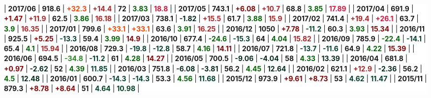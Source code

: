 | **2017/06** | **918.6** | <span style="color: #FF4500; font-weight: bold;">+32.3</span> | <span style="color: #B22222; font-weight: bold;">+14.4</span> | **72** | <span style="color: #006400; font-weight: bold;">3.83</span> | <span style="color: #DC143C; font-weight: bold;">18.8</span> |
| **2017/05** | **743.1** | <span style="color: #8B0000; font-weight: bold;">+6.08</span> | <span style="color: #B22222; font-weight: bold;">+10.7</span> | **68.8** | <span style="color: #006400; font-weight: bold;">3.85</span> | <span style="color: #DC143C; font-weight: bold;">17.89</span> |
| **2017/04** | **691.9** | <span style="color: #8B0000; font-weight: bold;">+1.47</span> | <span style="color: #B22222; font-weight: bold;">+11.9</span> | **62.5** | <span style="color: #006400; font-weight: bold;">3.86</span> | <span style="color: #B22222; font-weight: bold;">16.18</span> |
| **2017/03** | **738.1** | <span style="color: #002818; font-weight: bold;">-1.82</span> | <span style="color: #B22222; font-weight: bold;">+15.5</span> | **61.7** | <span style="color: #006400; font-weight: bold;">3.88</span> | <span style="color: #B22222; font-weight: bold;">15.9</span> |
| **2017/02** | **741.4** | <span style="color: #B22222; font-weight: bold;">+19.4</span> | <span style="color: #DC143C; font-weight: bold;">+26.1</span> | **63.7** | <span style="color: #006400; font-weight: bold;">3.9</span> | <span style="color: #B22222; font-weight: bold;">16.35</span> |
| **2017/01** | **799.6** | <span style="color: #FF4500; font-weight: bold;">+33.1</span> | <span style="color: #FF4500; font-weight: bold;">+33.1</span> | **63.6** | <span style="color: #006400; font-weight: bold;">3.91</span> | <span style="color: #B22222; font-weight: bold;">16.25</span> |
| **2016/12** | **1050** | <span style="color: #8B0000; font-weight: bold;">+7.78</span> | <span style="color: #004225; font-weight: bold;">-11.2</span> | **60.3** | <span style="color: #006400; font-weight: bold;">3.93</span> | <span style="color: #8B0000; font-weight: bold;">15.34</span> |
| **2016/11** | **925.5** | <span style="color: #8B0000; font-weight: bold;">+5.25</span> | <span style="color: #004225; font-weight: bold;">-13.3</span> | **59.4** | <span style="color: #006400; font-weight: bold;">3.99</span> | <span style="color: #8B0000; font-weight: bold;">14.9</span> |
| **2016/10** | **677.4** | <span style="color: #006400; font-weight: bold;">-24.6</span> | <span style="color: #004225; font-weight: bold;">-15.3</span> | **64** | <span style="color: #006400; font-weight: bold;">4.04</span> | <span style="color: #B22222; font-weight: bold;">15.82</span> |
| **2016/09** | **785.9** | <span style="color: #006400; font-weight: bold;">-22.4</span> | <span style="color: #004225; font-weight: bold;">-14.1</span> | **65.4** | <span style="color: #006400; font-weight: bold;">4.1</span> | <span style="color: #B22222; font-weight: bold;">15.94</span> |
| **2016/08** | **729.3** | <span style="color: #004225; font-weight: bold;">-19.8</span> | <span style="color: #004225; font-weight: bold;">-12.8</span> | **58.7** | <span style="color: #006400; font-weight: bold;">4.16</span> | <span style="color: #8B0000; font-weight: bold;">14.11</span> |
| **2016/07** | **721.8** | <span style="color: #004225; font-weight: bold;">-13.7</span> | <span style="color: #004225; font-weight: bold;">-11.6</span> | **64.9** | <span style="color: #006400; font-weight: bold;">4.22</span> | <span style="color: #8B0000; font-weight: bold;">15.39</span> |
| **2016/06** | **694.5** | <span style="color: #228B22; font-weight: bold;">-34.8</span> | <span style="color: #004225; font-weight: bold;">-11.2</span> | **61** | <span style="color: #006400; font-weight: bold;">4.28</span> | <span style="color: #8B0000; font-weight: bold;">14.27</span> |
| **2016/05** | **700.5** | <span style="color: #002818; font-weight: bold;">-9.06</span> | <span style="color: #002818; font-weight: bold;">-4.04</span> | **58** | <span style="color: #006400; font-weight: bold;">4.33</span> | <span style="color: #002818; font-weight: bold;">13.39</span> |
| **2016/04** | **681.8** | <span style="color: #8B0000; font-weight: bold;">+0.97</span> | <span style="color: #002818; font-weight: bold;">-2.62</span> | **52** | <span style="color: #006400; font-weight: bold;">4.39</span> | <span style="color: #004225; font-weight: bold;">11.85</span> |
| **2016/03** | **751.8** | <span style="color: #002818; font-weight: bold;">-6.08</span> | <span style="color: #002818; font-weight: bold;">-3.81</span> | **56.2** | <span style="color: #006400; font-weight: bold;">4.45</span> | <span style="color: #002818; font-weight: bold;">12.64</span> |
| **2016/02** | **621.1** | <span style="color: #B22222; font-weight: bold;">+12.9</span> | <span style="color: #002818; font-weight: bold;">-2.36</span> | **56.2** | <span style="color: #006400; font-weight: bold;">4.5</span> | <span style="color: #002818; font-weight: bold;">12.48</span> |
| **2016/01** | **600.7** | <span style="color: #004225; font-weight: bold;">-14.3</span> | <span style="color: #004225; font-weight: bold;">-14.3</span> | **53.3** | <span style="color: #006400; font-weight: bold;">4.56</span> | <span style="color: #004225; font-weight: bold;">11.68</span> |
| **2015/12** | **973.9** | <span style="color: #8B0000; font-weight: bold;">+9.61</span> | <span style="color: #8B0000; font-weight: bold;">+8.73</span> | **53** | <span style="color: #004225; font-weight: bold;">4.62</span> | <span style="color: #004225; font-weight: bold;">11.47</span> |
| **2015/11** | **879.3** | <span style="color: #8B0000; font-weight: bold;">+8.78</span> | <span style="color: #8B0000; font-weight: bold;">+8.64</span> | **51** | <span style="color: #004225; font-weight: bold;">4.64</span> | <span style="color: #004225; font-weight: bold;">10.98</span> |